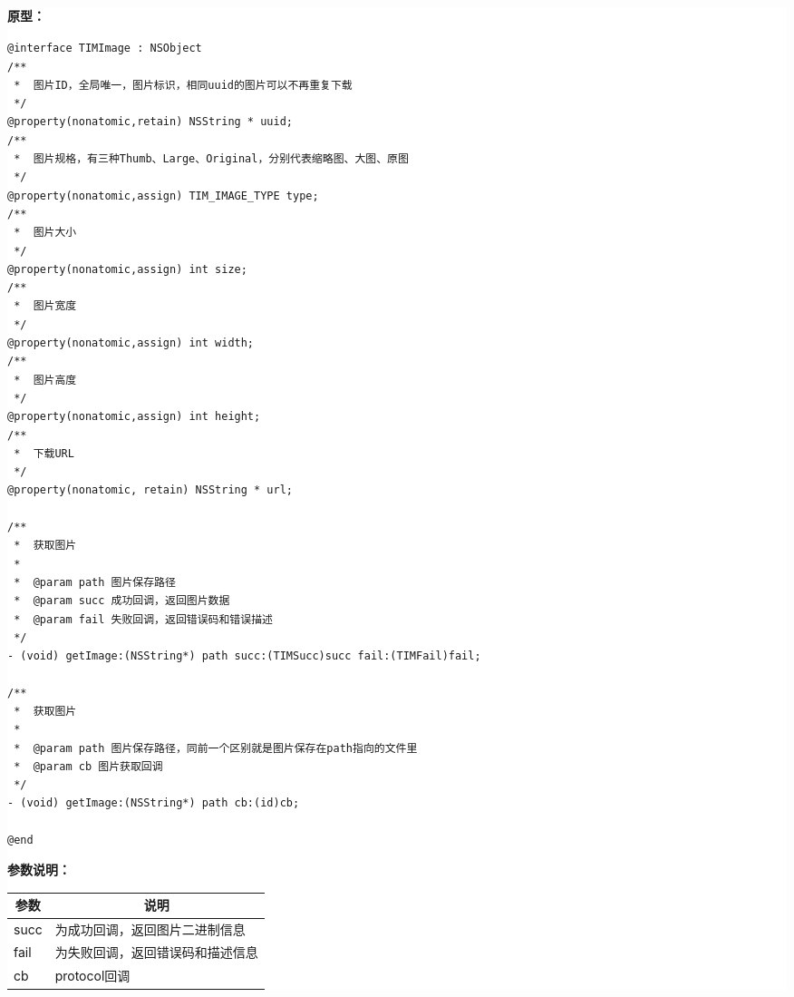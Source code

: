 **原型：**

```
@interface TIMImage : NSObject
/**
 *  图片ID，全局唯一，图片标识，相同uuid的图片可以不再重复下载
 */
@property(nonatomic,retain) NSString * uuid;
/**
 *  图片规格，有三种Thumb、Large、Original，分别代表缩略图、大图、原图
 */
@property(nonatomic,assign) TIM_IMAGE_TYPE type;
/**
 *  图片大小
 */
@property(nonatomic,assign) int size;
/**
 *  图片宽度
 */
@property(nonatomic,assign) int width;
/**
 *  图片高度
 */
@property(nonatomic,assign) int height;
/**
 *  下载URL
 */
@property(nonatomic, retain) NSString * url;

/**
 *  获取图片
 *
 *  @param path 图片保存路径
 *  @param succ 成功回调，返回图片数据
 *  @param fail 失败回调，返回错误码和错误描述
 */
- (void) getImage:(NSString*) path succ:(TIMSucc)succ fail:(TIMFail)fail;

/**
 *  获取图片
 *
 *  @param path 图片保存路径，同前一个区别就是图片保存在path指向的文件里
 *  @param cb 图片获取回调
 */
- (void) getImage:(NSString*) path cb:(id)cb;

@end
```

**参数说明：**

参数 | 说明
---|---
succ | 为成功回调，返回图片二进制信息
fail   | 为失败回调，返回错误码和描述信息
cb | protocol回调
